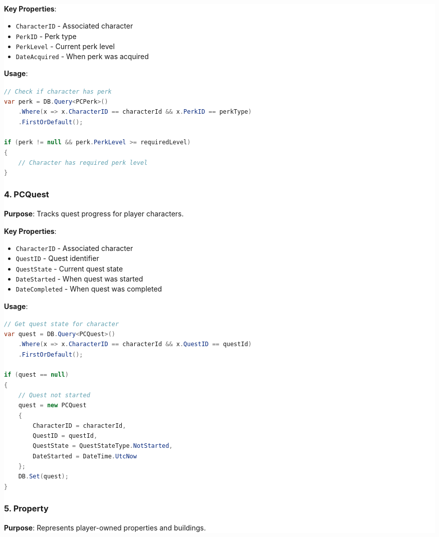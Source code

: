 **Key Properties**:
- `CharacterID` - Associated character
- `PerkID` - Perk type
- `PerkLevel` - Current perk level
- `DateAcquired` - When perk was acquired

**Usage**:
```csharp
// Check if character has perk
var perk = DB.Query<PCPerk>()
    .Where(x => x.CharacterID == characterId && x.PerkID == perkType)
    .FirstOrDefault();

if (perk != null && perk.PerkLevel >= requiredLevel)
{
    // Character has required perk level
}
```

### 4. PCQuest

**Purpose**: Tracks quest progress for player characters.

**Key Properties**:
- `CharacterID` - Associated character
- `QuestID` - Quest identifier
- `QuestState` - Current quest state
- `DateStarted` - When quest was started
- `DateCompleted` - When quest was completed

**Usage**:
```csharp
// Get quest state for character
var quest = DB.Query<PCQuest>()
    .Where(x => x.CharacterID == characterId && x.QuestID == questId)
    .FirstOrDefault();

if (quest == null)
{
    // Quest not started
    quest = new PCQuest
    {
        CharacterID = characterId,
        QuestID = questId,
        QuestState = QuestStateType.NotStarted,
        DateStarted = DateTime.UtcNow
    };
    DB.Set(quest);
}
```

### 5. Property

**Purpose**: Represents player-owned properties and buildings.
